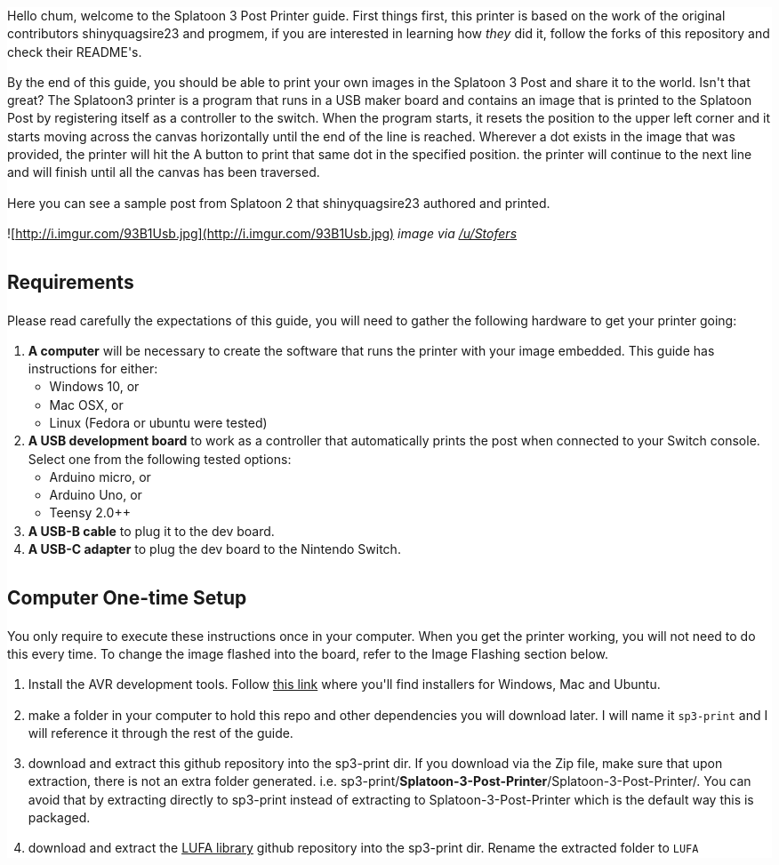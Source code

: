 Hello chum, welcome to the Splatoon 3 Post Printer guide. First things first, this printer is based on the work of the original contributors shinyquagsire23 and progmem, if you are interested in learning how _they_ did it, follow the forks of this repository and check their README's.

By the end of this guide, you should be able to print your own images in the Splatoon 3 Post and share it to the world. Isn't that great? The Splatoon3 printer is a program that runs in a USB maker board and contains an image that is printed to the Splatoon Post by registering itself as a controller to the switch. When the program starts, it resets the position to the upper left corner and it starts moving across the canvas horizontally until the end of the line is reached. Wherever a dot exists in the image that was provided, the printer will hit the A button to print that same dot in the specified position. the printer will continue to the next line and will finish until all the canvas has been traversed.

Here you can see a sample post from Splatoon 2 that shinyquagsire23 authored and printed.

![http://i.imgur.com/93B1Usb.jpg](http://i.imgur.com/93B1Usb.jpg)
*image via [/u/Stofers](https://www.reddit.com/user/Stofers)*

## Requirements

Please read carefully the expectations of this guide, you will need to gather the following hardware to get your printer going:

1. **A computer** will be necessary to create the software that runs the printer with your image embedded. This guide has instructions for either: 
   * Windows 10, or
   * Mac OSX, or
   * Linux (Fedora or ubuntu were tested)
1. **A USB development board** to work as a controller that automatically prints the post when connected to your Switch console. Select one from the following tested options:
   * Arduino micro, or
   * Arduino Uno, or
   * Teensy 2.0++
1. **A USB-B cable** to plug it to the dev board.
1. **A USB-C adapter** to plug the dev board to the Nintendo Switch.

## Computer One-time Setup

You only require to execute these instructions once in your computer. When you get the printer working, you will not need to do this every time. To change the image flashed into the board, refer to the Image Flashing section below.
   
1. Install the AVR development tools. Follow [this link](https://www.pjrc.com/teensy/gcc.html) where you'll find installers for Windows, Mac and Ubuntu.
   
1. make a folder in your computer to hold this repo and other dependencies you will download later. I will name it ```sp3-print``` and I will reference it through the rest of the guide.
   
1. download and extract this github repository into the sp3-print dir. If you download via the Zip file, make sure that upon extraction, there is not an extra folder generated. i.e. sp3-print/**Splatoon-3-Post-Printer**/Splatoon-3-Post-Printer/. You can avoid that by extracting directly to sp3-print instead of extracting to Splatoon-3-Post-Printer which is the default way this is packaged.
   
1. download and extract the [LUFA library](https://github.com/abcminiuser/lufa) github repository into the sp3-print dir. Rename the extracted folder to ```LUFA```
